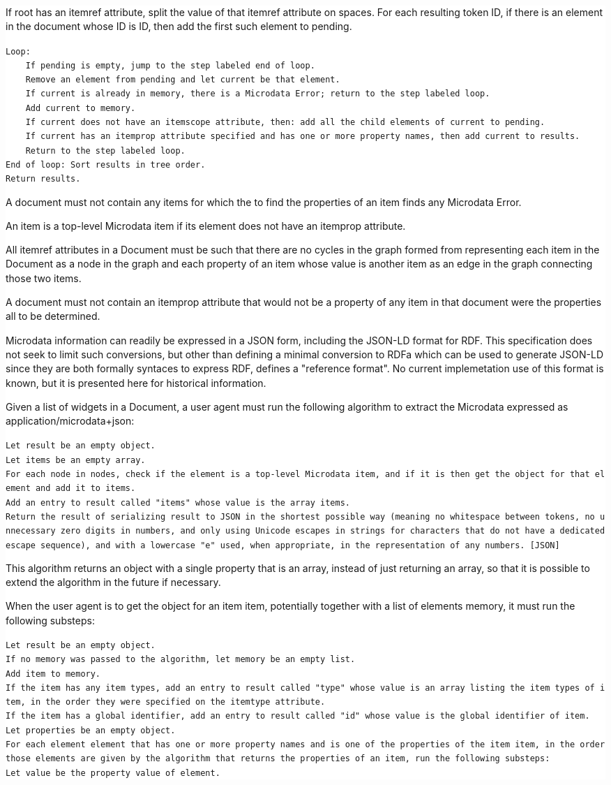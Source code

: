 If root has an itemref attribute, split the value of that itemref attribute on spaces. For each resulting token ID, if there is an element in the document whose ID is ID, then add the first such element to pending.

	Loop: 
		If pending is empty, jump to the step labeled end of loop.
		Remove an element from pending and let current be that element.
		If current is already in memory, there is a Microdata Error; return to the step labeled loop.
		Add current to memory.
		If current does not have an itemscope attribute, then: add all the child elements of current to pending.
		If current has an itemprop attribute specified and has one or more property names, then add current to results.
		Return to the step labeled loop.
	End of loop: Sort results in tree order.
	Return results.

A document must not contain any items for which the to find the properties of an item finds any Microdata Error.

An item is a top-level Microdata item if its element does not have an itemprop attribute.

All itemref attributes in a Document must be such that there are no cycles in the graph formed from representing each item in the Document as a node in the graph and each property of an item whose value is another item as an edge in the graph connecting those two items.

A document must not contain an itemprop attribute that would not be a property of any item in that document were the properties all to be determined.

Microdata information can readily be expressed in a JSON form, including the JSON-LD format for RDF. This specification does not seek to limit such conversions, but other than defining a minimal conversion to RDFa which can be used to generate JSON-LD since they are both formally syntaces to express RDF, defines a "reference format". No current implemetation use of this format is known, but it is presented here for historical information.

Given a list of widgets in a Document, a user agent must run the following algorithm to extract the Microdata expressed as application/microdata+json:

	Let result be an empty object.
	Let items be an empty array.
	For each node in nodes, check if the element is a top-level Microdata item, and if it is then get the object for that element and add it to items.
	Add an entry to result called "items" whose value is the array items.
	Return the result of serializing result to JSON in the shortest possible way (meaning no whitespace between tokens, no unnecessary zero digits in numbers, and only using Unicode escapes in strings for characters that do not have a dedicated escape sequence), and with a lowercase "e" used, when appropriate, in the representation of any numbers. [JSON]

This algorithm returns an object with a single property that is an array, instead of just returning an array, so that it is possible to extend the algorithm in the future if necessary.

When the user agent is to get the object for an item item, potentially together with a list of elements memory, it must run the following substeps:

	Let result be an empty object.
	If no memory was passed to the algorithm, let memory be an empty list.
	Add item to memory.
	If the item has any item types, add an entry to result called "type" whose value is an array listing the item types of item, in the order they were specified on the itemtype attribute.
	If the item has a global identifier, add an entry to result called "id" whose value is the global identifier of item.
	Let properties be an empty object.
	For each element element that has one or more property names and is one of the properties of the item item, in the order those elements are given by the algorithm that returns the properties of an item, run the following substeps:
	Let value be the property value of element.